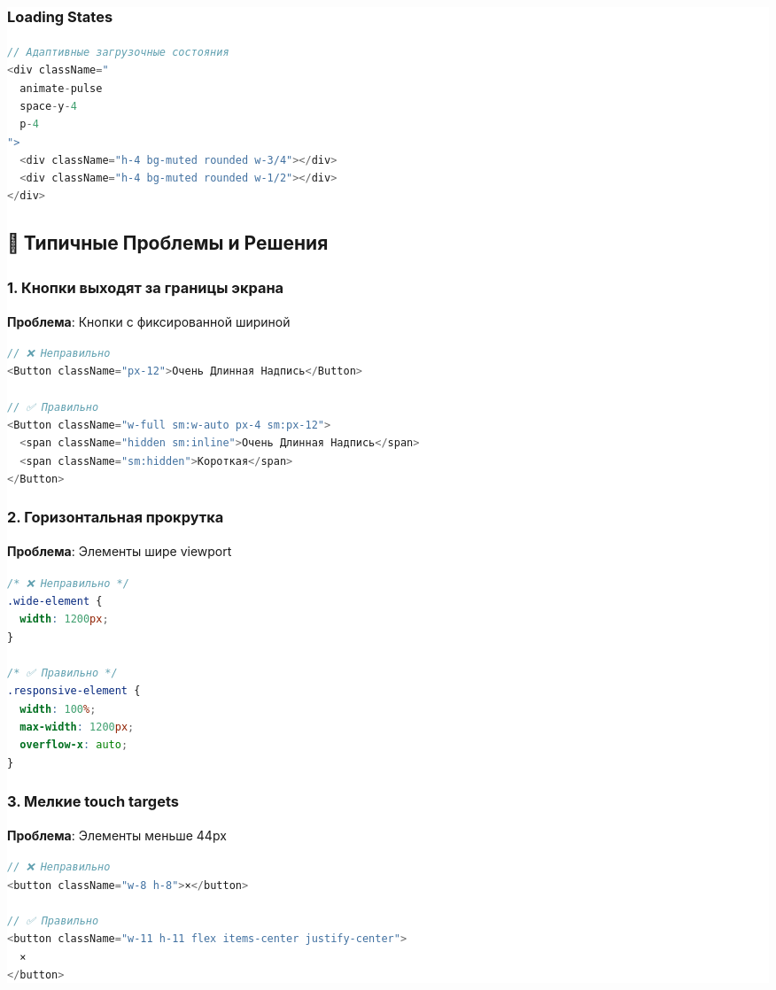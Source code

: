 ### Loading States
```typescript
// Адаптивные загрузочные состояния
<div className="
  animate-pulse 
  space-y-4
  p-4
">
  <div className="h-4 bg-muted rounded w-3/4"></div>
  <div className="h-4 bg-muted rounded w-1/2"></div>
</div>
```

## 🐛 Типичные Проблемы и Решения

### 1. Кнопки выходят за границы экрана
**Проблема**: Кнопки с фиксированной шириной
```typescript
// ❌ Неправильно
<Button className="px-12">Очень Длинная Надпись</Button>

// ✅ Правильно  
<Button className="w-full sm:w-auto px-4 sm:px-12">
  <span className="hidden sm:inline">Очень Длинная Надпись</span>
  <span className="sm:hidden">Короткая</span>
</Button>
```

### 2. Горизонтальная прокрутка
**Проблема**: Элементы шире viewport
```css
/* ❌ Неправильно */
.wide-element {
  width: 1200px;
}

/* ✅ Правильно */
.responsive-element {
  width: 100%;
  max-width: 1200px;
  overflow-x: auto;
}
```

### 3. Мелкие touch targets
**Проблема**: Элементы меньше 44px
```typescript
// ❌ Неправильно
<button className="w-8 h-8">×</button>

// ✅ Правильно
<button className="w-11 h-11 flex items-center justify-center">
  ×
</button>
```
